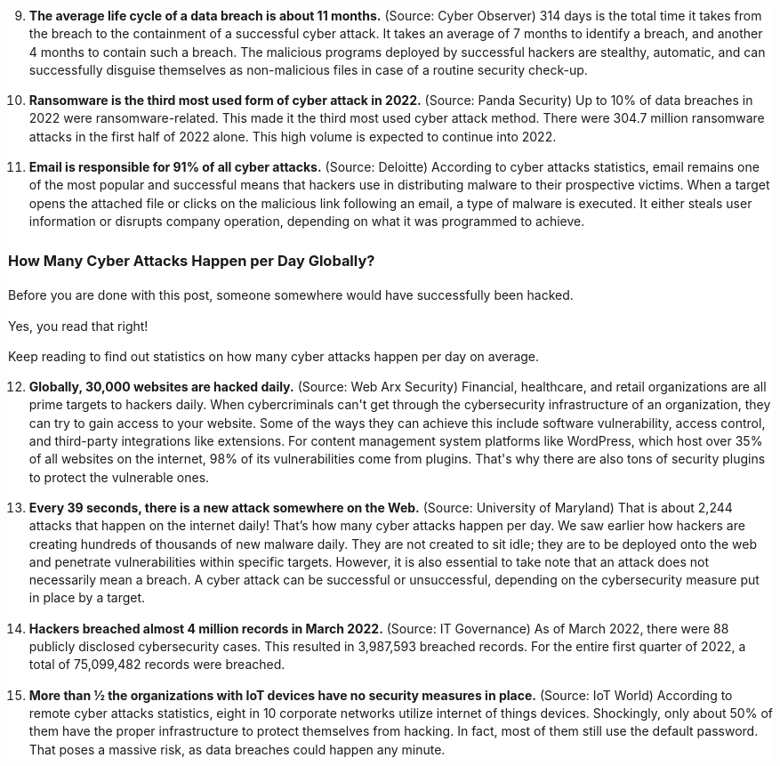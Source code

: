 9. **The average life cycle of a data breach is about 11 months.**
   (Source: Cyber Observer)
   314 days is the total time it takes from the breach to the containment of a successful cyber attack. It takes an average of 7 months to identify a breach, and another 4 months to contain such a breach. The malicious programs deployed by successful hackers are stealthy, automatic, and can successfully disguise themselves as non-malicious files in case of a routine security check-up.

10. **Ransomware is the third most used form of cyber attack in 2022.**
    (Source: Panda Security)
    Up to 10% of data breaches in 2022 were ransomware-related. This made it the third most used cyber attack method. There were 304.7 million ransomware attacks in the first half of 2022 alone. This high volume is expected to continue into 2022.

11. **Email is responsible for 91% of all cyber attacks.**
    (Source: Deloitte)
    According to cyber attacks statistics, email remains one of the most popular and successful means that hackers use in distributing malware to their prospective victims. When a target opens the attached file or clicks on the malicious link following an email, a type of malware is executed. It either steals user information or disrupts company operation, depending on what it was programmed to achieve.

### How Many Cyber Attacks Happen per Day Globally?
Before you are done with this post, someone somewhere would have successfully been hacked.

Yes, you read that right!

Keep reading to find out statistics on how many cyber attacks happen per day on average.

12. **Globally, 30,000 websites are hacked daily.**
    (Source: Web Arx Security)
    Financial, healthcare, and retail organizations are all prime targets to hackers daily. When cybercriminals can't get through the cybersecurity infrastructure of an organization, they can try to gain access to your website. Some of the ways they can achieve this include software vulnerability, access control, and third-party integrations like extensions. For content management system platforms like WordPress, which host over 35% of all websites on the internet, 98% of its vulnerabilities come from plugins. That's why there are also tons of security plugins to protect the vulnerable ones.

13. **Every 39 seconds, there is a new attack somewhere on the Web.**
    (Source: University of Maryland)
    That is about 2,244 attacks that happen on the internet daily! That’s how many cyber attacks happen per day. We saw earlier how hackers are creating hundreds of thousands of new malware daily. They are not created to sit idle; they are to be deployed onto the web and penetrate vulnerabilities within specific targets. However, it is also essential to take note that an attack does not necessarily mean a breach. A cyber attack can be successful or unsuccessful, depending on the cybersecurity measure put in place by a target.

14. **Hackers breached almost 4 million records in March 2022.**
    (Source: IT Governance)
    As of March 2022, there were 88 publicly disclosed cybersecurity cases. This resulted in 3,987,593 breached records. For the entire first quarter of 2022, a total of 75,099,482 records were breached.

15. **More than ½ the organizations with IoT devices have no security measures in place.**
    (Source: IoT World)
    According to remote cyber attacks statistics, eight in 10 corporate networks utilize internet of things devices. Shockingly, only about 50% of them have the proper infrastructure to protect themselves from hacking. In fact, most of them still use the default password. That poses a massive risk, as data breaches could happen any minute.
